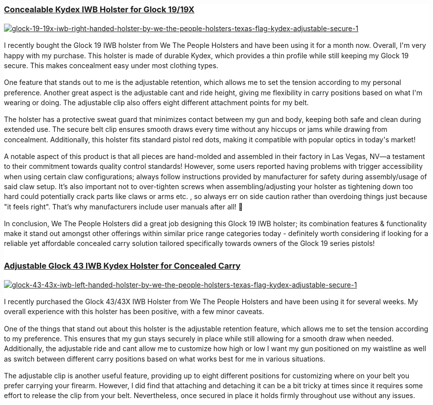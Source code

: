 ### [Concealable Kydex IWB Holster for Glock 19/19X](https://serp.ly/@universityofguns/amazon/tipx-holsters?utm_source=universityofguns&utm_medium=organic&utm_campaign=website)

<div class="image"><a href="https://serp.ly/@universityofguns/amazon/tipx-holsters?utm_source=universityofguns&utm_medium=organic&utm_campaign=website"><img alt="glock-19-19x-iwb-right-handed-holster-by-we-the-people-holsters-texas-flag-kydex-adjustable-secure-1" src="https://imagedelivery.net/vy2bglCGN6hEeWOnSe2c7A/glock-19-19x-iwb-right-handed-holster-by-we-the-people-holsters-texas-flag-kydex-adjustable-secure-1/public"/></a></div>

I recently bought the Glock 19 IWB holster from We The People Holsters and have been using it for a month now. Overall, I'm very happy with my purchase. This holster is made of durable Kydex, which provides a thin profile while still keeping my Glock 19 secure. This makes concealment easy under most clothing types.

One feature that stands out to me is the adjustable retention, which allows me to set the tension according to my personal preference. Another great aspect is the adjustable cant and ride height, giving me flexibility in carry positions based on what I'm wearing or doing. The adjustable clip also offers eight different attachment points for my belt.

The holster has a protective sweat guard that minimizes contact between my gun and body, keeping both safe and clean during extended use. The secure belt clip ensures smooth draws every time without any hiccups or jams while drawing from concealment. Additionally, this holster fits standard pistol red dots, making it compatible with popular optics in today's market!

A notable aspect of this product is that all pieces are hand-molded and assembled in their factory in Las Vegas, NV—a testament to their commitment towards quality control standards! However, some users reported having problems with trigger accessibility when using certain claw configurations; always follow instructions provided by manufacturer for safety during assembly/usage of said claw setup. It’s also important not to over-tighten screws when assembling/adjusting your holster as tightening down too hard could potentially crack parts like claws or arms etc. , so always err on side caution rather than overdoing things just because "it feels right". That’s why manufacturers include user manuals after all! 🙂

In conclusion, We The People Holsters did a great job designing this Glock 19 IWB holster; its combination features & functionality make it stand out amongst other offerings within similar price range categories today - definitely worth considering if looking for a reliable yet affordable concealed carry solution tailored specifically towards owners of the Glock 19 series pistols!

### [Adjustable Glock 43 IWB Kydex Holster for Concealed Carry](https://serp.ly/@universityofguns/amazon/tipx-holsters?utm_source=universityofguns&utm_medium=organic&utm_campaign=website)

<div class="image"><a href="https://serp.ly/@universityofguns/amazon/tipx-holsters?utm_source=universityofguns&utm_medium=organic&utm_campaign=website"><img alt="glock-43-43x-iwb-left-handed-holster-by-we-the-people-holsters-texas-flag-kydex-adjustable-secure-1" src="https://imagedelivery.net/vy2bglCGN6hEeWOnSe2c7A/glock-43-43x-iwb-left-handed-holster-by-we-the-people-holsters-texas-flag-kydex-adjustable-secure-1/public"/></a></div>

I recently purchased the Glock 43/43X IWB Holster from We The People Holsters and have been using it for several weeks. My overall experience with this holster has been positive, with a few minor caveats.

One of the things that stand out about this holster is the adjustable retention feature, which allows me to set the tension according to my preference. This ensures that my gun stays securely in place while still allowing for a smooth draw when needed. Additionally, the adjustable ride and cant allow me to customize how high or low I want my gun positioned on my waistline as well as switch between different carry positions based on what works best for me in various situations.

The adjustable clip is another useful feature, providing up to eight different positions for customizing where on your belt you prefer carrying your firearm. However, I did find that attaching and detaching it can be a bit tricky at times since it requires some effort to release the clip from your belt. Nevertheless, once secured in place it holds firmly throughout use without any issues.
